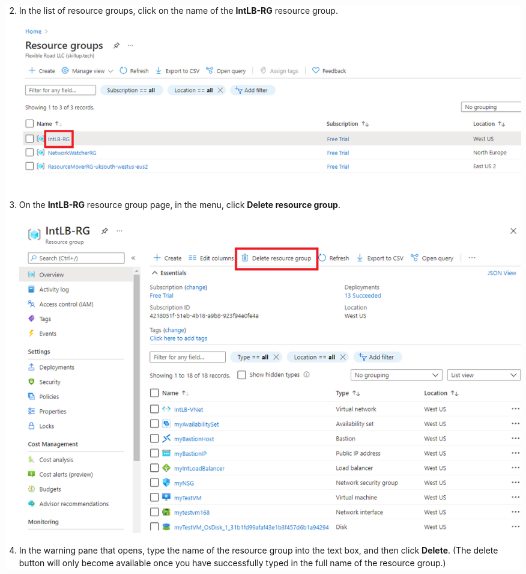 2. In the list of resource groups, click on the name of the **IntLB-RG** resource group.

   ![Select the load balancer resource group from the list of resource groups](../media/delete-resource-group-2.png)

3. On the **IntLB-RG** resource group page, in the menu, click **Delete resource group**.

   ![On the load balancer resource group page, with 'Delete resource group' highlighted](../media/delete-resource-group-3.png)

4. In the warning pane that opens, type the name of the resource group into the text box, and then click **Delete**. (The delete button will only become available once you have successfully typed in the full name of the resource group.)
